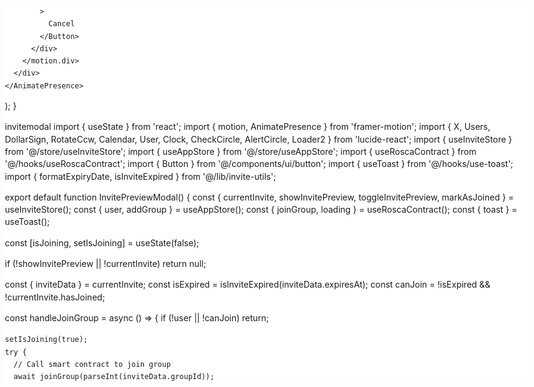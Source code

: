             >
              Cancel
            </Button>
          </div>
        </motion.div>
      </div>
    </AnimatePresence>
  );
}


invitemodal 
import { useState } from 'react';
import { motion, AnimatePresence } from 'framer-motion';
import { 
  X, 
  Users, 
  DollarSign, 
  RotateCcw, 
  Calendar,
  User,
  Clock,
  CheckCircle,
  AlertCircle,
  Loader2
} from 'lucide-react';
import { useInviteStore } from '@/store/useInviteStore';
import { useAppStore } from '@/store/useAppStore';
import { useRoscaContract } from '@/hooks/useRoscaContract';
import { Button } from '@/components/ui/button';
import { useToast } from '@/hooks/use-toast';
import { formatExpiryDate, isInviteExpired } from '@/lib/invite-utils';

export default function InvitePreviewModal() {
  const { currentInvite, showInvitePreview, toggleInvitePreview, markAsJoined } = useInviteStore();
  const { user, addGroup } = useAppStore();
  const { joinGroup, loading } = useRoscaContract();
  const { toast } = useToast();
  
  const [isJoining, setIsJoining] = useState(false);

  if (!showInvitePreview || !currentInvite) return null;

  const { inviteData } = currentInvite;
  const isExpired = isInviteExpired(inviteData.expiresAt);
  const canJoin = !isExpired && !currentInvite.hasJoined;

  const handleJoinGroup = async () => {
    if (!user || !canJoin) return;

    setIsJoining(true);
    try {
      // Call smart contract to join group
      await joinGroup(parseInt(inviteData.groupId));
      